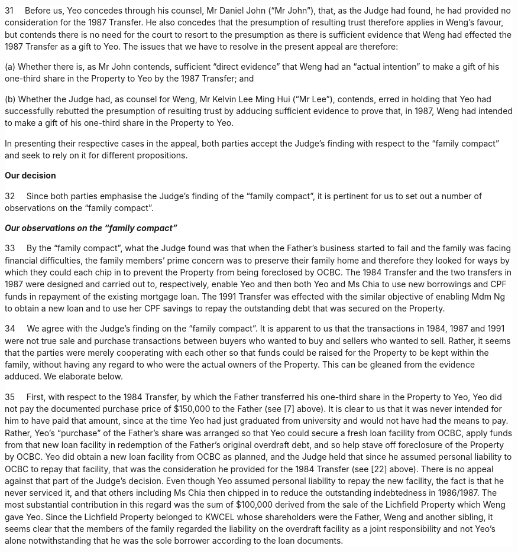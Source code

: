 31     Before us, Yeo concedes through his counsel, Mr Daniel John (“Mr John”), that, as the Judge had found, he had provided no consideration for the 1987 Transfer. He also concedes that the presumption of resulting trust therefore applies in Weng’s favour, but contends there is no need for the court to resort to the presumption as there is sufficient evidence that Weng had effected the 1987 Transfer as a gift to Yeo. The issues that we have to resolve in the present appeal are therefore: 

 (a) Whether there is, as Mr John contends, sufficient “direct evidence” that Weng had an “actual intention” to make a gift of his one-third share in the Property to Yeo by the 1987 Transfer; and 

 (b) Whether the Judge had, as counsel for Weng, Mr Kelvin Lee Ming Hui (“Mr Lee”), contends, erred in holding that Yeo had successfully rebutted the presumption of resulting trust by adducing sufficient evidence to prove that, in 1987, Weng had intended to make a gift of his one-third share in the Property to Yeo. 

In presenting their respective cases in the appeal, both parties accept the Judge’s finding with respect to the “family compact” and seek to rely on it for different propositions. 


**Our decision** 

32     Since both parties emphasise the Judge’s finding of the “family compact”, it is pertinent for us to set out a number of observations on the “family compact”. 

**_Our observations on the “family compact”_** 

33     By the “family compact”, what the Judge found was that when the Father’s business started to fail and the family was facing financial difficulties, the family members’ prime concern was to preserve their family home and therefore they looked for ways by which they could each chip in to prevent the Property from being foreclosed by OCBC. The 1984 Transfer and the two transfers in 1987 were designed and carried out to, respectively, enable Yeo and then both Yeo and Ms Chia to use new borrowings and CPF funds in repayment of the existing mortgage loan. The 1991 Transfer was effected with the similar objective of enabling Mdm Ng to obtain a new loan and to use her CPF savings to repay the outstanding debt that was secured on the Property. 

34     We agree with the Judge’s finding on the “family compact”. It is apparent to us that the transactions in 1984, 1987 and 1991 were not true sale and purchase transactions between buyers who wanted to buy and sellers who wanted to sell. Rather, it seems that the parties were merely cooperating with each other so that funds could be raised for the Property to be kept within the family, without having any regard to who were the actual owners of the Property. This can be gleaned from the evidence adduced. We elaborate below. 

35     First, with respect to the 1984 Transfer, by which the Father transferred his one-third share in the Property to Yeo, Yeo did not pay the documented purchase price of $150,000 to the Father (see [7] above). It is clear to us that it was never intended for him to have paid that amount, since at the time Yeo had just graduated from university and would not have had the means to pay. Rather, Yeo’s “purchase” of the Father’s share was arranged so that Yeo could secure a fresh loan facility from OCBC, apply funds from that new loan facility in redemption of the Father’s original overdraft debt, and so help stave off foreclosure of the Property by OCBC. Yeo did obtain a new loan facility from OCBC as planned, and the Judge held that since he assumed personal liability to OCBC to repay that facility, that was the consideration he provided for the 1984 Transfer (see [22] above). There is no appeal against that part of the Judge’s decision. Even though Yeo assumed personal liability to repay the new facility, the fact is that he never serviced it, and that others including Ms Chia then chipped in to reduce the outstanding indebtedness in 1986/1987. The most substantial contribution in this regard was the sum of $100,000 derived from the sale of the Lichfield Property which Weng gave Yeo. Since the Lichfield Property belonged to KWCEL whose shareholders were the Father, Weng and another sibling, it seems clear that the members of the family regarded the liability on the overdraft facility as a joint responsibility and not Yeo’s alone notwithstanding that he was the sole borrower according to the loan documents. 
